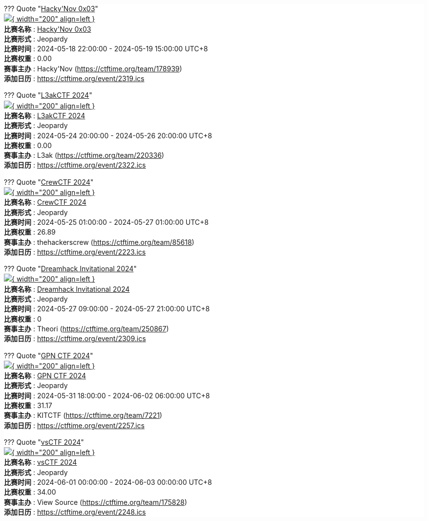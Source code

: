 ??? Quote "[Hacky'Nov 0x03](https://hackynov.fr/)"  
    [![](https://ctftime.org){ width="200" align=left }](https://hackynov.fr/)  
    **比赛名称** : [Hacky'Nov 0x03](https://hackynov.fr/)  
    **比赛形式** : Jeopardy  
    **比赛时间** : 2024-05-18 22:00:00 - 2024-05-19 15:00:00 UTC+8  
    **比赛权重** : 0.00  
    **赛事主办** : Hacky'Nov (https://ctftime.org/team/178939)  
    **添加日历** : https://ctftime.org/event/2319.ics  
    
??? Quote "[L3akCTF 2024](https://ctf.l3ak.team/)"  
    [![](https://ctftime.org/media/events/ctf_final.png){ width="200" align=left }](https://ctf.l3ak.team/)  
    **比赛名称** : [L3akCTF 2024](https://ctf.l3ak.team/)  
    **比赛形式** : Jeopardy  
    **比赛时间** : 2024-05-24 20:00:00 - 2024-05-26 20:00:00 UTC+8  
    **比赛权重** : 0.00  
    **赛事主办** : L3ak (https://ctftime.org/team/220336)  
    **添加日历** : https://ctftime.org/event/2322.ics  
    
??? Quote "[CrewCTF 2024](https://crewc.tf/)"  
    [![](https://ctftime.org/media/events/THC_new.png){ width="200" align=left }](https://crewc.tf/)  
    **比赛名称** : [CrewCTF 2024](https://crewc.tf/)  
    **比赛形式** : Jeopardy  
    **比赛时间** : 2024-05-25 01:00:00 - 2024-05-27 01:00:00 UTC+8  
    **比赛权重** : 26.89  
    **赛事主办** : thehackerscrew (https://ctftime.org/team/85618)  
    **添加日历** : https://ctftime.org/event/2223.ics  
    
??? Quote "[Dreamhack Invitational 2024](https://dreamhack.io/)"  
    [![](https://ctftime.org/media/events/_mini_round_light2x_1.png){ width="200" align=left }](https://dreamhack.io/)  
    **比赛名称** : [Dreamhack Invitational 2024](https://dreamhack.io/)  
    **比赛形式** : Jeopardy  
    **比赛时间** : 2024-05-27 09:00:00 - 2024-05-27 21:00:00 UTC+8  
    **比赛权重** : 0  
    **赛事主办** : Theori (https://ctftime.org/team/250867)  
    **添加日历** : https://ctftime.org/event/2309.ics  
    
??? Quote "[GPN CTF 2024](https://ctf.kitctf.de/)"  
    [![](https://ctftime.org/media/events/2acc1e50ba516aa0bc42a61798cfa10d.png){ width="200" align=left }](https://ctf.kitctf.de/)  
    **比赛名称** : [GPN CTF 2024](https://ctf.kitctf.de/)  
    **比赛形式** : Jeopardy  
    **比赛时间** : 2024-05-31 18:00:00 - 2024-06-02 06:00:00 UTC+8  
    **比赛权重** : 31.17  
    **赛事主办** : KITCTF (https://ctftime.org/team/7221)  
    **添加日历** : https://ctftime.org/event/2257.ics  
    
??? Quote "[vsCTF 2024](https://ctf.viewsource.me/)"  
    [![](https://ctftime.org/media/events/vsctf_2024_2x.png){ width="200" align=left }](https://ctf.viewsource.me/)  
    **比赛名称** : [vsCTF 2024](https://ctf.viewsource.me/)  
    **比赛形式** : Jeopardy  
    **比赛时间** : 2024-06-01 00:00:00 - 2024-06-03 00:00:00 UTC+8  
    **比赛权重** : 34.00  
    **赛事主办** : View Source (https://ctftime.org/team/175828)  
    **添加日历** : https://ctftime.org/event/2248.ics  
    